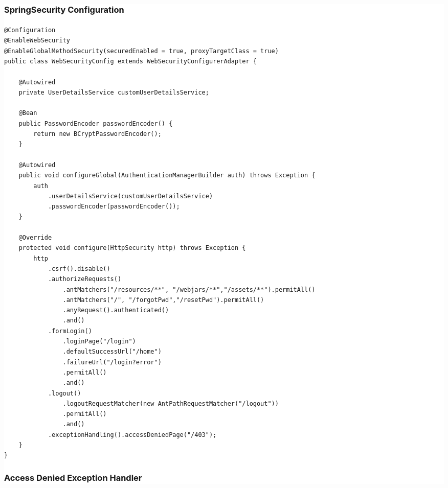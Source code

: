 


### SpringSecurity Configuration



    
    
    @Configuration
    @EnableWebSecurity
    @EnableGlobalMethodSecurity(securedEnabled = true, proxyTargetClass = true)
    public class WebSecurityConfig extends WebSecurityConfigurerAdapter {
    	
    	@Autowired
    	private UserDetailsService customUserDetailsService;
    	
    	@Bean
        public PasswordEncoder passwordEncoder() {
            return new BCryptPasswordEncoder();
        }
    	
    	@Autowired
        public void configureGlobal(AuthenticationManagerBuilder auth) throws Exception {
            auth
            	.userDetailsService(customUserDetailsService)
            	.passwordEncoder(passwordEncoder());
        }
    	
        @Override
        protected void configure(HttpSecurity http) throws Exception {
            http
            	.csrf().disable()
                .authorizeRequests()
                	.antMatchers("/resources/**", "/webjars/**","/assets/**").permitAll()
                    .antMatchers("/", "/forgotPwd","/resetPwd").permitAll()
                    .anyRequest().authenticated()
                    .and()
                .formLogin()
                    .loginPage("/login")
                    .defaultSuccessUrl("/home")
                    .failureUrl("/login?error")
                    .permitAll()
                    .and()
                .logout()
                	.logoutRequestMatcher(new AntPathRequestMatcher("/logout"))
                	.permitAll()
                    .and()
                .exceptionHandling().accessDeniedPage("/403");
        }    
    }
    





### Access Denied Exception Handler
